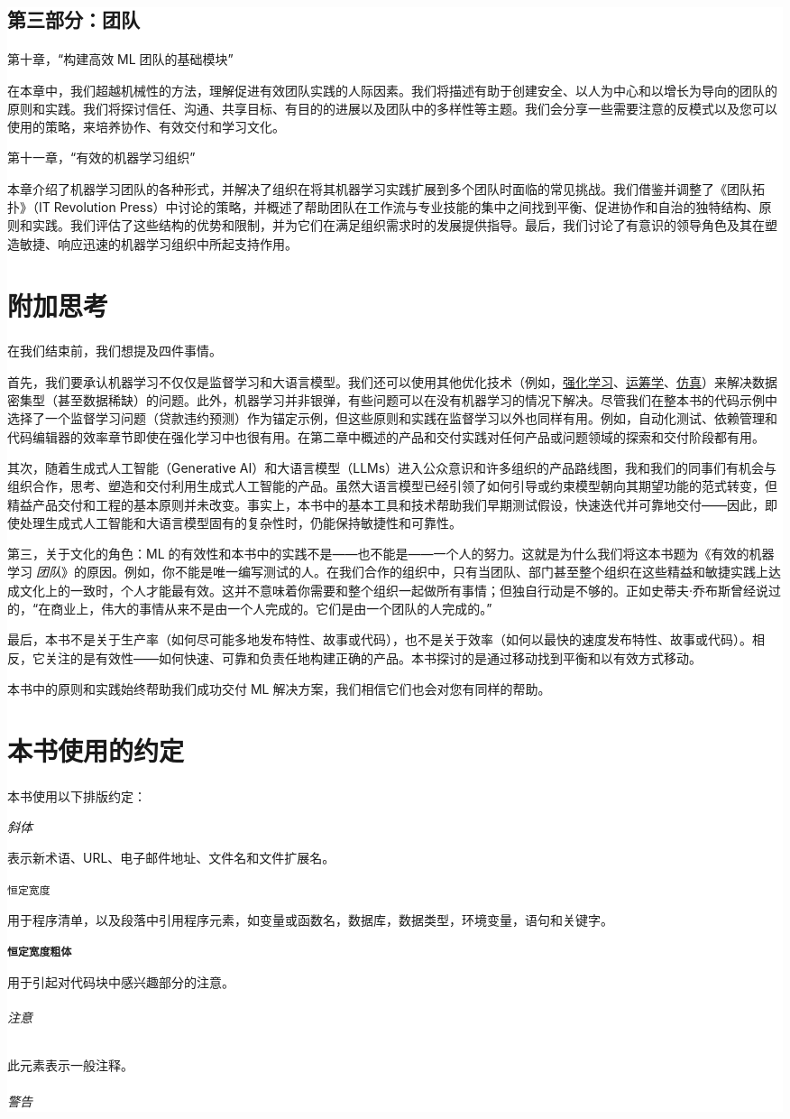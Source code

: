 ## 第三部分：团队

第十章，“构建高效 ML 团队的基础模块”

在本章中，我们超越机械性的方法，理解促进有效团队实践的人际因素。我们将描述有助于创建安全、以人为中心和以增长为导向的团队的原则和实践。我们将探讨信任、沟通、共享目标、有目的的进展以及团队中的多样性等主题。我们会分享一些需要注意的反模式以及您可以使用的策略，来培养协作、有效交付和学习文化。

第十一章，“有效的机器学习组织”

本章介绍了机器学习团队的各种形式，并解决了组织在将其机器学习实践扩展到多个团队时面临的常见挑战。我们借鉴并调整了《团队拓扑》（IT Revolution Press）中讨论的策略，并概述了帮助团队在工作流与专业技能的集中之间找到平衡、促进协作和自治的独特结构、原则和实践。我们评估了这些结构的优势和限制，并为它们在满足组织需求时的发展提供指导。最后，我们讨论了有意识的领导角色及其在塑造敏捷、响应迅速的机器学习组织中所起支持作用。

# 附加思考

在我们结束前，我们想提及四件事情。

首先，我们要承认机器学习不仅仅是监督学习和大语言模型。我们还可以使用其他优化技术（例如，[强化学习](https://oreil.ly/7PjY6)、[运筹学](https://oreil.ly/ZezrC)、[仿真](https://oreil.ly/UVhfB)）来解决数据密集型（甚至数据稀缺）的问题。此外，机器学习并非银弹，有些问题可以在没有机器学习的情况下解决。尽管我们在整本书的代码示例中选择了一个监督学习问题（贷款违约预测）作为锚定示例，但这些原则和实践在监督学习以外也同样有用。例如，自动化测试、依赖管理和代码编辑器的效率章节即使在强化学习中也很有用。在第二章中概述的产品和交付实践对任何产品或问题领域的探索和交付阶段都有用。

其次，随着生成式人工智能（Generative AI）和大语言模型（LLMs）进入公众意识和许多组织的产品路线图，我和我们的同事们有机会与组织合作，思考、塑造和交付利用生成式人工智能的产品。虽然大语言模型已经引领了如何引导或约束模型朝向其期望功能的范式转变，但精益产品交付和工程的基本原则并未改变。事实上，本书中的基本工具和技术帮助我们早期测试假设，快速迭代并可靠地交付——因此，即使处理生成式人工智能和大语言模型固有的复杂性时，仍能保持敏捷性和可靠性。

第三，关于文化的角色：ML 的有效性和本书中的实践不是——也不能是——一个人的努力。这就是为什么我们将这本书题为《有效的机器学习 *团队*》的原因。例如，你不能是唯一编写测试的人。在我们合作的组织中，只有当团队、部门甚至整个组织在这些精益和敏捷实践上达成文化上的一致时，个人才能最有效。这并不意味着你需要和整个组织一起做所有事情；但独自行动是不够的。正如史蒂夫·乔布斯曾经说过的，“在商业上，伟大的事情从来不是由一个人完成的。它们是由一个团队的人完成的。”

最后，本书不是关于生产率（如何尽可能多地发布特性、故事或代码），也不是关于效率（如何以最快的速度发布特性、故事或代码）。相反，它关注的是有效性——如何快速、可靠和负责任地构建正确的产品。本书探讨的是通过移动找到平衡和以有效方式移动。

本书中的原则和实践始终帮助我们成功交付 ML 解决方案，我们相信它们也会对您有同样的帮助。

# 本书使用的约定

本书使用以下排版约定：

*斜体*

表示新术语、URL、电子邮件地址、文件名和文件扩展名。

`恒定宽度`

用于程序清单，以及段落中引用程序元素，如变量或函数名，数据库，数据类型，环境变量，语句和关键字。

**`恒定宽度粗体`**

用于引起对代码块中感兴趣部分的注意。

###### 注意

此元素表示一般注释。

###### 警告
